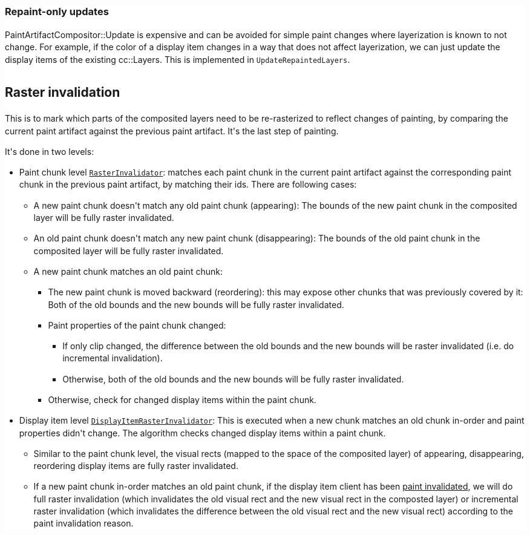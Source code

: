 ### Repaint-only updates

PaintArtifactCompositor::Update is expensive and can be avoided for simple
paint changes where layerization is known to not change. For example, if the
color of a display item changes in a way that does not affect layerization, we
can just update the display items of the existing cc::Layers. This is
implemented in `UpdateRepaintedLayers`.

## Raster invalidation

This is to mark which parts of the composited layers need to be re-rasterized to
reflect changes of painting, by comparing the current paint artifact against the
previous paint artifact. It's the last step of painting.

It's done in two levels:

* Paint chunk level [`RasterInvalidator`](raster_invalidator.h): matches each
  paint chunk in the current paint artifact against the corresponding paint
  chunk in the previous paint artifact, by matching their ids. There are
  following cases:

  * A new paint chunk doesn't match any old paint chunk (appearing): The bounds
    of the new paint chunk in the composited layer will be fully raster
    invalidated.

  * An old paint chunk doesn't match any new paint chunk (disappearing): The
    bounds of the old paint chunk in the composited layer will be fully raster
    invalidated.

  * A new paint chunk matches an old paint chunk:

    * The new paint chunk is moved backward (reordering): this may expose other
      chunks that was previously covered by it: Both of the old bounds and the
      new bounds will be fully raster invalidated.

    * Paint properties of the paint chunk changed:

      * If only clip changed, the difference between the old bounds and
        the new bounds will be raster invalidated (i.e. do incremental
        invalidation).

      * Otherwise, both of the old bounds and the new bounds will be fully
        raster invalidated.

    * Otherwise, check for changed display items within the paint chunk.

* Display item level [`DisplayItemRasterInvalidator`](display_item_raster_invalidator.h):
  This is executed when a new chunk matches an old chunk in-order and paint
  properties didn't change. The algorithm checks changed display items within a
  paint chunk.

  * Similar to the paint chunk level, the visual rects (mapped to the space of
    the composited layer) of appearing, disappearing, reordering display items
    are fully raster invalidated.

  * If a new paint chunk in-order matches an old paint chunk, if the display
    item client has been [paint invalidated](../../../core/paint/README.md#paint-invalidation),
    we will do full raster invalidation (which invalidates the old visual rect
    and the new visual rect in the composted layer) or incremental raster
    invalidation (which invalidates the difference between the old visual rect
    and the new visual rect) according to the paint invalidation reason.
